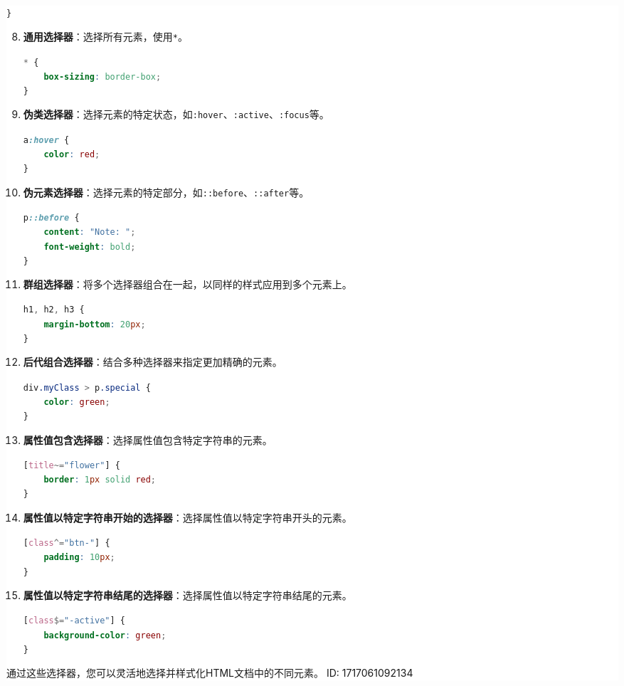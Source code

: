    ```css
   }
   ```
8. **通用选择器**：选择所有元素，使用`*`。
   ```css
   * {
       box-sizing: border-box;
   }
   ```
9. **伪类选择器**：选择元素的特定状态，如`:hover`、`:active`、`:focus`等。
   ```css
   a:hover {
       color: red;
   }
   ```
10. **伪元素选择器**：选择元素的特定部分，如`::before`、`::after`等。
    ```css
    p::before {
        content: "Note: ";
        font-weight: bold;
    }
    ```
11. **群组选择器**：将多个选择器组合在一起，以同样的样式应用到多个元素上。
    ```css
    h1, h2, h3 {
        margin-bottom: 20px;
    }
    ```
12. **后代组合选择器**：结合多种选择器来指定更加精确的元素。
    ```css
    div.myClass > p.special {
        color: green;
    }
    ```
13. **属性值包含选择器**：选择属性值包含特定字符串的元素。
    ```css
    [title~="flower"] {
        border: 1px solid red;
    }
    ```
14. **属性值以特定字符串开始的选择器**：选择属性值以特定字符串开头的元素。
    ```css
    [class^="btn-"] {
        padding: 10px;
    }
    ```
15. **属性值以特定字符串结尾的选择器**：选择属性值以特定字符串结尾的元素。
    ```css
    [class$="-active"] {
        background-color: green;
    }
    ```
通过这些选择器，您可以灵活地选择并样式化HTML文档中的不同元素。
ID: 1717061092134
